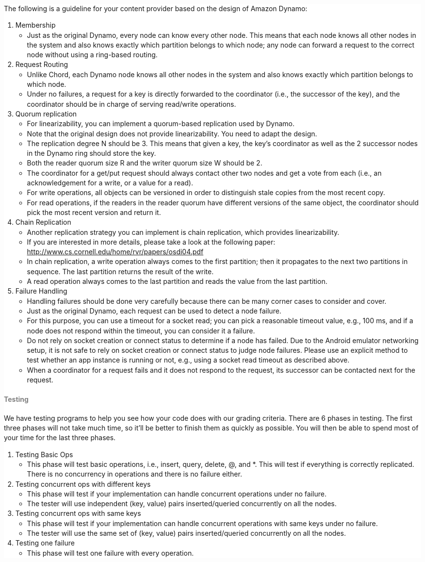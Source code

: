 The following is a guideline for your content provider based on the design of Amazon Dynamo:
1. Membership
	* Just as the original Dynamo, every node can know every other node. This means that each node knows all other nodes in the system and also knows exactly which partition belongs to which node; any node can forward a request to the correct node without using a ring-based routing.
2. Request Routing
	* Unlike Chord, each Dynamo node knows all other nodes in the system and also knows exactly which partition belongs to which node.
	* Under no failures, a request for a key is directly forwarded to the coordinator (i.e., the successor of the key), and the coordinator should be in charge of serving read/write operations.
3. Quorum replication
	* For linearizability, you can implement a quorum-based replication used by Dynamo.
	* Note that the original design does not provide linearizability. You need to adapt the design.
	* The replication degree N should be 3. This means that given a key, the key’s coordinator as well as the 2 successor nodes in the Dynamo ring should store the key.
	* Both the reader quorum size R and the writer quorum size W should be 2.
	* The coordinator for a get/put request should always contact other two nodes and get a vote from each (i.e., an acknowledgement for a write, or a value for a read).
	* For write operations, all objects can be versioned in order to distinguish stale copies from the most recent copy.
	* For read operations, if the readers in the reader quorum have different versions of the same object, the coordinator should pick the most recent version and return it.
4. Chain Replication
	* Another replication strategy you can implement is chain replication, which provides linearizability.
	* If you are interested in more details, please take a look at the following paper: http://www.cs.cornell.edu/home/rvr/papers/osdi04.pdf
	* In chain replication, a write operation always comes to the first partition; then it propagates to the next two partitions in sequence. The last partition returns the result of the write.
	* A read operation always comes to the last partition and reads the value from the last partition.
4. Failure Handling
	* Handling failures should be done very carefully because there can be many corner cases to consider and cover.
	* Just as the original Dynamo, each request can be used to detect a node failure.
	* For this purpose, you can use a timeout for a socket read; you can pick a reasonable timeout value, e.g., 100 ms, and if a node does not respond within the timeout, you can consider it a failure.
	* Do not rely on socket creation or connect status to determine if a node has failed. Due to the Android emulator networking setup, it is not safe to rely on socket creation or connect status to judge node failures. Please use an explicit method to test whether an app instance is running or not, e.g., using a socket read timeout as described above.
	* When a coordinator for a request fails and it does not respond to the request, its successor can be contacted next for the request.

#### <span style="color:gray">Testing</span>

We have testing programs to help you see how your code does with our grading criteria. There are 6 phases in testing. The first three phases will not take much time, so it’ll be better to finish them as quickly as possible. You will then be able to spend most of your time for the last three phases.
1. Testing Basic Ops
	* This phase will test basic operations, i.e., insert, query, delete, @, and *. This will test if everything is correctly replicated. There is no concurrency in operations and there is no failure either.
2. Testing concurrent ops with different keys
	* This phase will test if your implementation can handle concurrent operations under no failure.
	* The tester will use independent (key, value) pairs inserted/queried concurrently on all the nodes.
3. Testing concurrent ops with same keys
	* This phase will test if your implementation can handle concurrent operations with same keys under no failure.
	* The tester will use the same set of (key, value) pairs inserted/queried concurrently on all the nodes.
4. Testing one failure
	* This phase will test one failure with every operation.